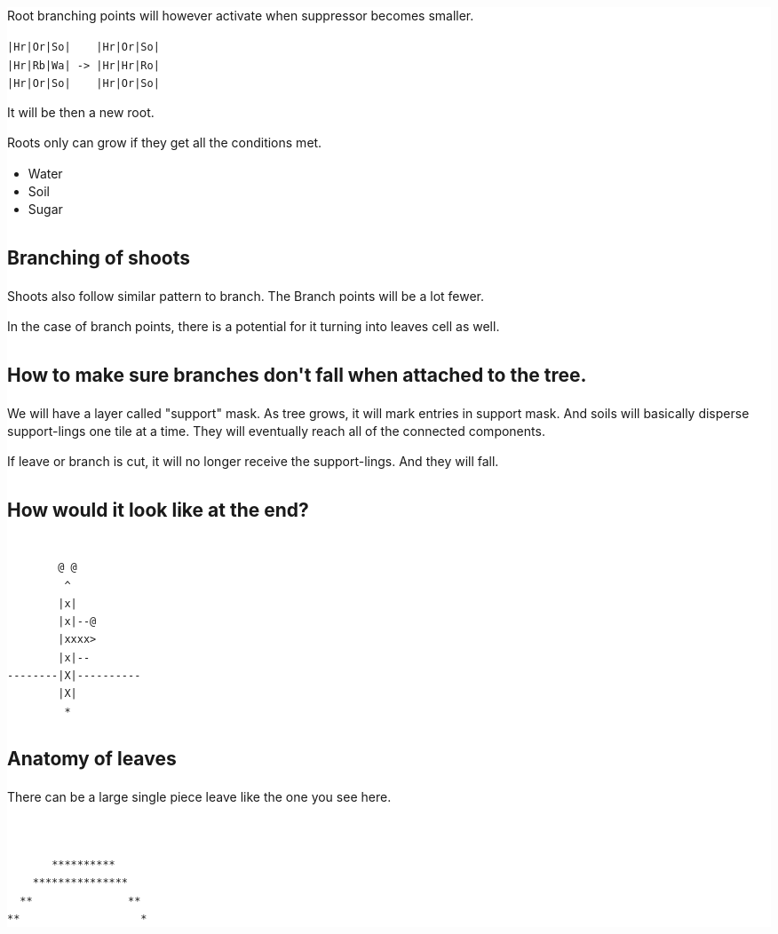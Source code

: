 Root branching points will however activate when suppressor becomes smaller.

```
|Hr|Or|So|    |Hr|Or|So|
|Hr|Rb|Wa| -> |Hr|Hr|Ro|
|Hr|Or|So|    |Hr|Or|So|
```
It will be then a new root.

Roots only can grow if they get all the conditions met.
- Water
- Soil
- Sugar

## Branching of shoots

Shoots also follow similar pattern to branch. The Branch points will be a lot fewer.

In the case of branch points, there is a potential for it turning into leaves cell as well.

## How to make sure branches don't fall when attached to the tree.

We will have a layer called "support" mask. 
As tree grows, it will mark entries in support mask.
And soils will basically disperse support-lings one tile at a time.
They will eventually reach all of the connected components.

If leave or branch is cut, it will no longer receive the support-lings. 
And they will fall.

## How would it look like at the end?

```

        @ @
         ^
        |x|
        |x|--@
        |xxxx>
        |x|--
--------|X|----------
        |X|
         *

```

## Anatomy of leaves

There can be a large single piece leave like the one you see here.
```


       **********
    ***************
  **               **
**                   *
```
